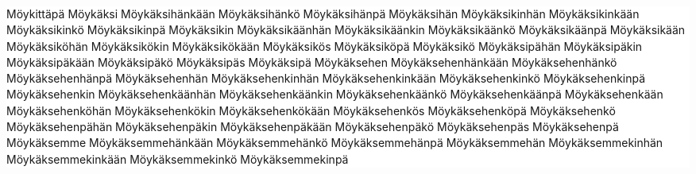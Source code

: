 Möykittäpä
Möykäksi
Möykäksihänkään
Möykäksihänkö
Möykäksihänpä
Möykäksihän
Möykäksikinhän
Möykäksikinkään
Möykäksikinkö
Möykäksikinpä
Möykäksikin
Möykäksikäänhän
Möykäksikäänkin
Möykäksikäänkö
Möykäksikäänpä
Möykäksikään
Möykäksiköhän
Möykäksikökin
Möykäksikökään
Möykäksikös
Möykäksiköpä
Möykäksikö
Möykäksipähän
Möykäksipäkin
Möykäksipäkään
Möykäksipäkö
Möykäksipäs
Möykäksipä
Möykäksehen
Möykäksehenhänkään
Möykäksehenhänkö
Möykäksehenhänpä
Möykäksehenhän
Möykäksehenkinhän
Möykäksehenkinkään
Möykäksehenkinkö
Möykäksehenkinpä
Möykäksehenkin
Möykäksehenkäänhän
Möykäksehenkäänkin
Möykäksehenkäänkö
Möykäksehenkäänpä
Möykäksehenkään
Möykäksehenköhän
Möykäksehenkökin
Möykäksehenkökään
Möykäksehenkös
Möykäksehenköpä
Möykäksehenkö
Möykäksehenpähän
Möykäksehenpäkin
Möykäksehenpäkään
Möykäksehenpäkö
Möykäksehenpäs
Möykäksehenpä
Möykäksemme
Möykäksemmehänkään
Möykäksemmehänkö
Möykäksemmehänpä
Möykäksemmehän
Möykäksemmekinhän
Möykäksemmekinkään
Möykäksemmekinkö
Möykäksemmekinpä